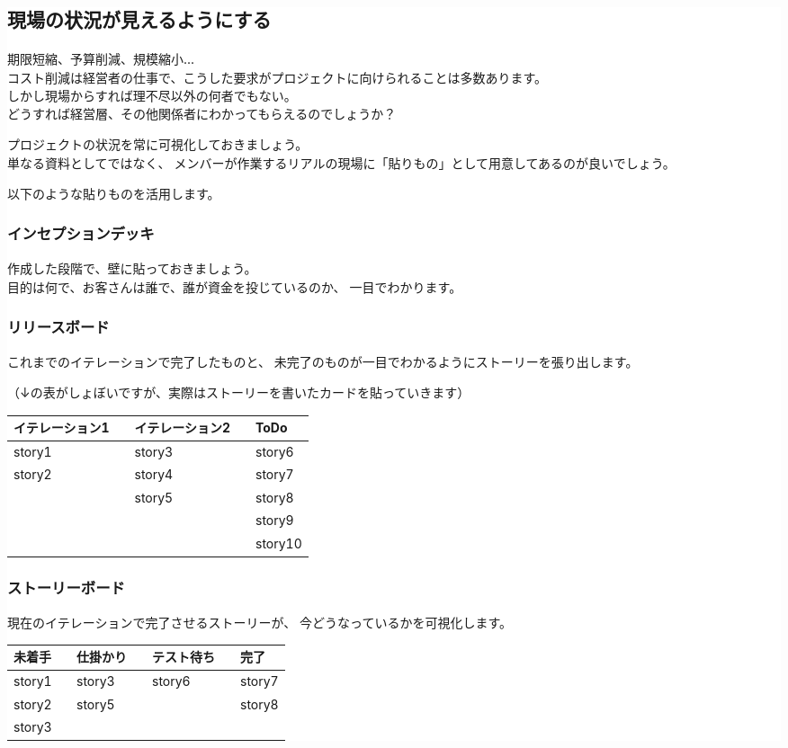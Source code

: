 

## 現場の状況が見えるようにする
期限短縮、予算削減、規模縮小...  
コスト削減は経営者の仕事で、こうした要求がプロジェクトに向けられることは多数あります。  
しかし現場からすれば理不尽以外の何者でもない。  
どうすれば経営層、その他関係者にわかってもらえるのでしょうか？

プロジェクトの状況を常に可視化しておきましょう。  
単なる資料としてではなく、
メンバーが作業するリアルの現場に「貼りもの」として用意してあるのが良いでしょう。  

以下のような貼りものを活用します。  


### インセプションデッキ
作成した段階で、壁に貼っておきましょう。  
目的は何で、お客さんは誰で、誰が資金を投じているのか、
一目でわかります。  


### リリースボード
これまでのイテレーションで完了したものと、
未完了のものが一目でわかるようにストーリーを張り出します。  

（↓の表がしょぼいですが、実際はストーリーを書いたカードを貼っていきます）

|イテレーション1　|イテレーション2　|ToDo　|
|:-|:-|:-|
|story1|story3|story6|
|story2|story4|story7|
|      |story5|story8|
|      |      |story9|
|      |      |story10|


### ストーリーボード
現在のイテレーションで完了させるストーリーが、
今どうなっているかを可視化します。  

|未着手　|仕掛かり　|テスト待ち　|完了　|
|:-|:-|:-|:-|
|story1|story3|story6|story7|
|story2|story5|      |story8|
|story3|      |      |      |
